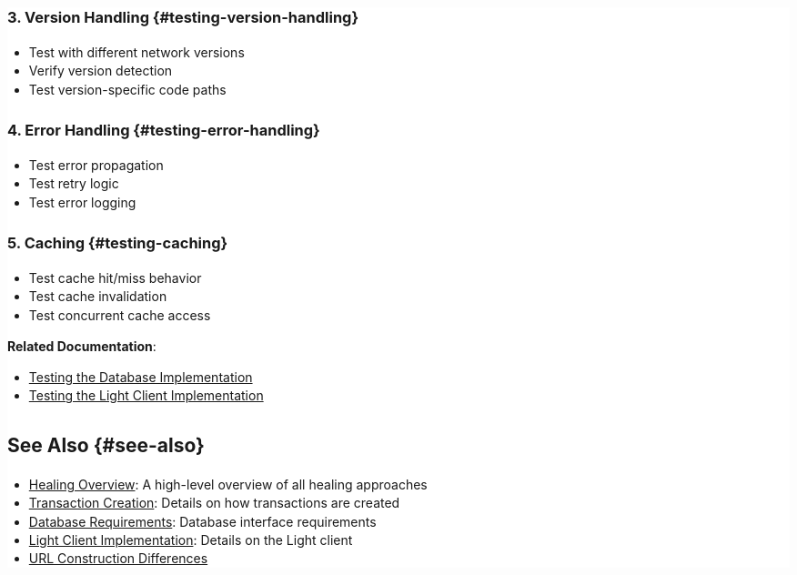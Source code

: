### 3. Version Handling {#testing-version-handling}
- Test with different network versions
- Verify version detection
- Test version-specific code paths

### 4. Error Handling {#testing-error-handling}
- Test error propagation
- Test retry logic
- Test error logging

### 5. Caching {#testing-caching}
- Test cache hit/miss behavior
- Test cache invalidation
- Test concurrent cache access

**Related Documentation**:
- [Testing the Database Implementation](./database.md#testing-the-database)
- [Testing the Light Client Implementation](./light_client.md#testing-light-client)

## See Also {#see-also}

- [Healing Overview](./overview.md): A high-level overview of all healing approaches
- [Transaction Creation](./transactions.md): Details on how transactions are created
- [Database Requirements](./database.md): Database interface requirements
- [Light Client Implementation](./light_client.md): Details on the Light client
- [URL Construction Differences](./chains_urls.md#key-differences-in-healing-behavior)

